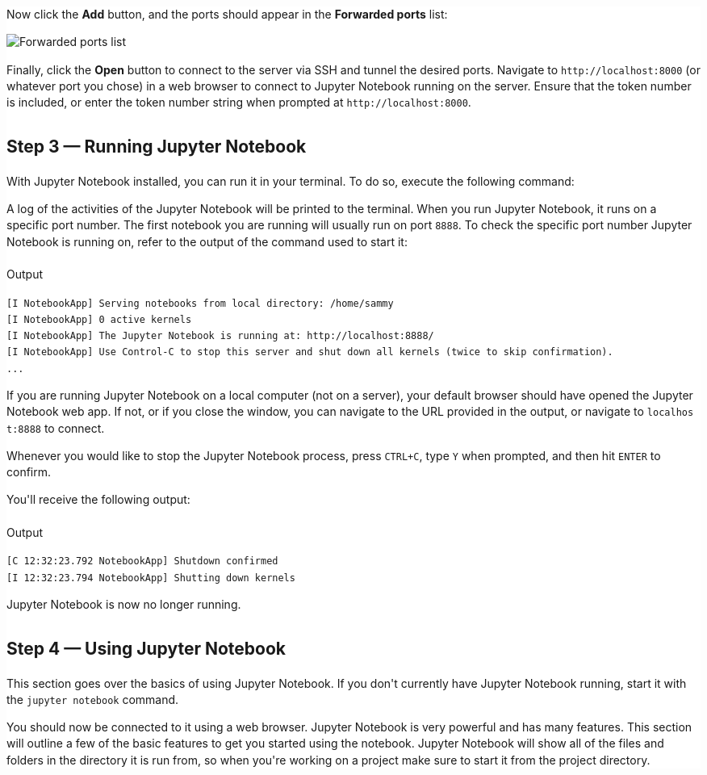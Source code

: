 Now click the **Add** button, and the ports should appear in the **Forwarded ports** list:

![Forwarded ports list][6]

Finally, click the **Open** button to connect to the server via SSH and tunnel the desired ports. Navigate to `http://localhost:8000` (or whatever port you chose) in a web browser to connect to Jupyter Notebook running on the server. Ensure that the token number is included, or enter the token number string when prompted at `http://localhost:8000`.

## Step 3 — Running Jupyter Notebook

With Jupyter Notebook installed, you can run it in your terminal. To do so, execute the following command:

A log of the activities of the Jupyter Notebook will be printed to the terminal. When you run Jupyter Notebook, it runs on a specific port number. The first notebook you are running will usually run on port `8888`. To check the specific port number Jupyter Notebook is running on, refer to the output of the command used to start it:
​    
​    
    Output
    
    [I NotebookApp] Serving notebooks from local directory: /home/sammy
    [I NotebookApp] 0 active kernels 
    [I NotebookApp] The Jupyter Notebook is running at: http://localhost:8888/
    [I NotebookApp] Use Control-C to stop this server and shut down all kernels (twice to skip confirmation).
    ...


If you are running Jupyter Notebook on a local computer (not on a server), your default browser should have opened the Jupyter Notebook web app. If not, or if you close the window, you can navigate to the URL provided in the output, or navigate to `localhost:8888` to connect. 

Whenever you would like to stop the Jupyter Notebook process, press `CTRL+C`, type `Y` when prompted, and then hit `ENTER` to confirm.

You'll receive the following output:
​    
​    
    Output
    
    [C 12:32:23.792 NotebookApp] Shutdown confirmed
    [I 12:32:23.794 NotebookApp] Shutting down kernels


Jupyter Notebook is now no longer running.

## Step 4 — Using Jupyter Notebook

This section goes over the basics of using Jupyter Notebook. If you don't currently have Jupyter Notebook running, start it with the `jupyter notebook` command.

You should now be connected to it using a web browser. Jupyter Notebook is very powerful and has many features. This section will outline a few of the basic features to get you started using the notebook. Jupyter Notebook will show all of the files and folders in the directory it is run from, so when you're working on a project make sure to start it from the project directory.


[1]: http://jupyter.org/
[2]: https://www.digitalocean.com/community/tutorials/initial-server-setup-with-ubuntu-16-04
[3]: https://www.digitalocean.com/community/tutorials/how-to-use-ssh-keys-with-digitalocean-droplets
[4]: https://www.digitalocean.com/community/tutorials/how-to-use-ssh-keys-with-putty-on-digitalocean-droplets-windows-users
[5]: https://assets.digitalocean.com/articles/jupyter_notebook/set_hostname_putty.png
[6]: https://assets.digitalocean.com/articles/jupyter_notebook/forwarded_ports_putty.png
[7]: https://assets.digitalocean.com/articles/eng_python/JupyterNotebookPy3/jupyter-notebook-new.png
[8]: https://www.latex-project.org/
[9]: https://assets.digitalocean.com/articles/jupyter_notebook/markdown_results.png
[10]: https://assets.digitalocean.com/articles/eng_python/JupyterNotebookPy3/jupyter-notebook-md-python.png
[11]: https://www.digitalocean.com/community/tutorials/how-to-import-modules-in-python-3
[12]: https://www.digitalocean.com/community/tutorial_series/time-series-visualization-and-forecasting